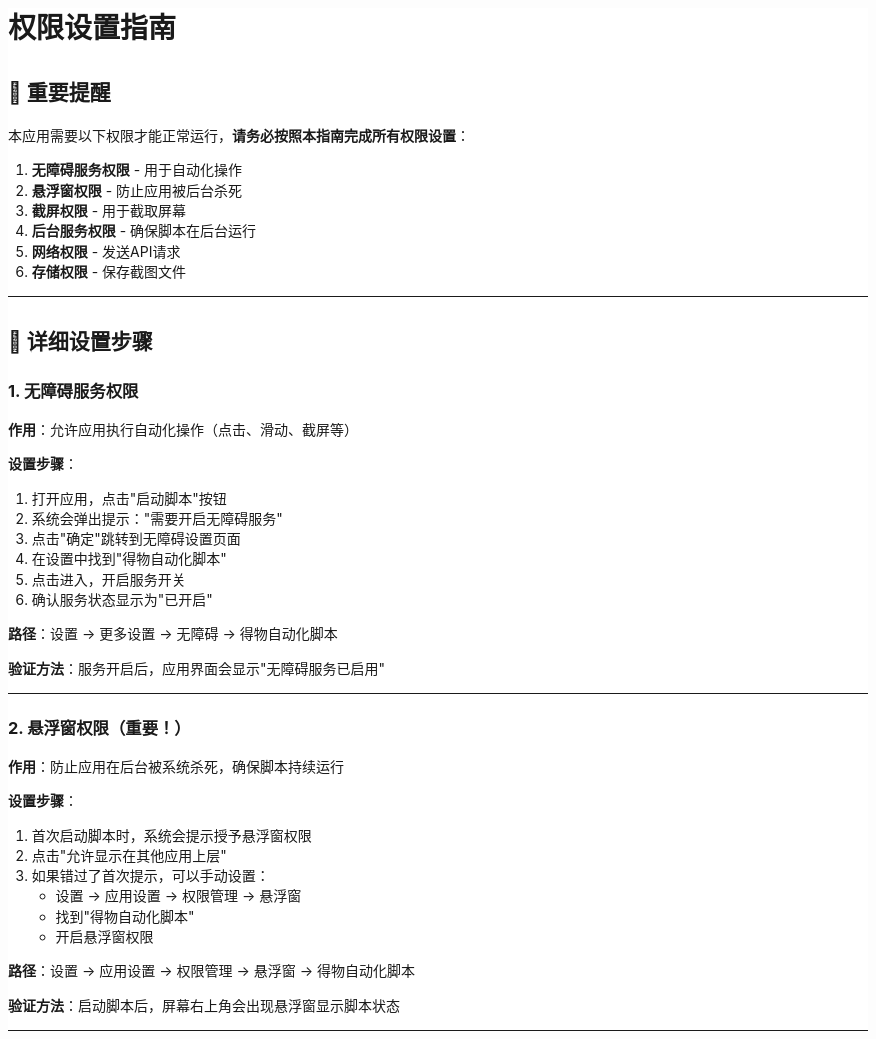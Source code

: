 # 权限设置指南

## 🚨 重要提醒

本应用需要以下权限才能正常运行，**请务必按照本指南完成所有权限设置**：

1. **无障碍服务权限** - 用于自动化操作
2. **悬浮窗权限** - 防止应用被后台杀死
3. **截屏权限** - 用于截取屏幕
4. **后台服务权限** - 确保脚本在后台运行
5. **网络权限** - 发送API请求
6. **存储权限** - 保存截图文件

---

## 📱 详细设置步骤

### 1. 无障碍服务权限

**作用**：允许应用执行自动化操作（点击、滑动、截屏等）

**设置步骤**：
1. 打开应用，点击"启动脚本"按钮
2. 系统会弹出提示："需要开启无障碍服务"
3. 点击"确定"跳转到无障碍设置页面
4. 在设置中找到"得物自动化脚本"
5. 点击进入，开启服务开关
6. 确认服务状态显示为"已开启"

**路径**：设置 → 更多设置 → 无障碍 → 得物自动化脚本

**验证方法**：服务开启后，应用界面会显示"无障碍服务已启用"

---

### 2. 悬浮窗权限（重要！）

**作用**：防止应用在后台被系统杀死，确保脚本持续运行

**设置步骤**：
1. 首次启动脚本时，系统会提示授予悬浮窗权限
2. 点击"允许显示在其他应用上层"
3. 如果错过了首次提示，可以手动设置：
   - 设置 → 应用设置 → 权限管理 → 悬浮窗
   - 找到"得物自动化脚本"
   - 开启悬浮窗权限

**路径**：设置 → 应用设置 → 权限管理 → 悬浮窗 → 得物自动化脚本

**验证方法**：启动脚本后，屏幕右上角会出现悬浮窗显示脚本状态

---
